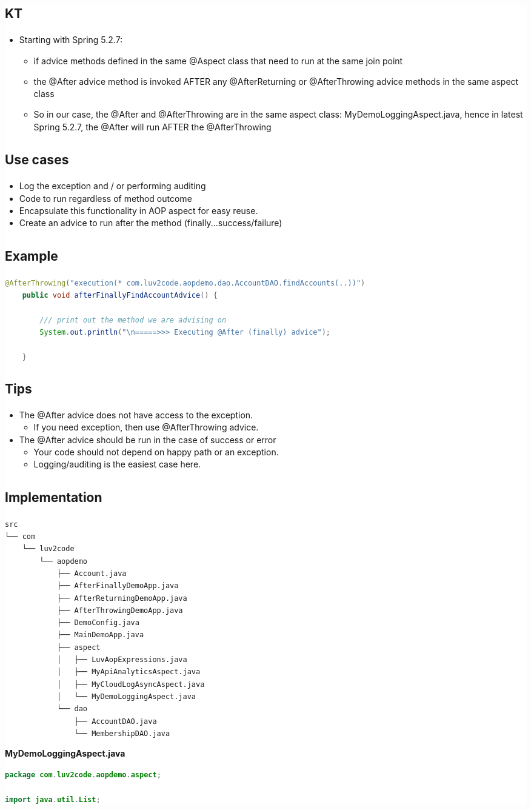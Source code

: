 ## KT
- Starting with Spring 5.2.7:

    - if advice methods defined in the same @Aspect class that need to run at the same join point

    - the @After advice method is invoked AFTER any @AfterReturning or @AfterThrowing advice methods in the same aspect class

    - So in our case, the @After and @AfterThrowing are in the same aspect class: MyDemoLoggingAspect.java, hence in latest Spring 5.2.7, the @After will run AFTER the @AfterThrowing



## Use cases 
- Log the exception and / or performing auditing
- Code to run regardless of method outcome 
- Encapsulate this functionality in AOP aspect for easy reuse. 
- Create an advice to run after the method (finally...success/failure)

## Example 
```Java
@AfterThrowing("execution(* com.luv2code.aopdemo.dao.AccountDAO.findAccounts(..))")
	public void afterFinallyFindAccountAdvice() {
		
		/// print out the method we are advising on 
		System.out.println("\n=====>>> Executing @After (finally) advice");
		
    }
```

## Tips
- The @After advice does not have access to the exception. 
    - If you need exception, then use @AfterThrowing advice. 
- The @After advice should be run in the case of success or error 
    - Your code should not depend on happy path or an exception. 
    - Logging/auditing is the easiest case here. 

## Implementation
```
src
└── com
    └── luv2code
        └── aopdemo
            ├── Account.java
            ├── AfterFinallyDemoApp.java
            ├── AfterReturningDemoApp.java
            ├── AfterThrowingDemoApp.java
            ├── DemoConfig.java
            ├── MainDemoApp.java
            ├── aspect
            │   ├── LuvAopExpressions.java
            │   ├── MyApiAnalyticsAspect.java
            │   ├── MyCloudLogAsyncAspect.java
            │   └── MyDemoLoggingAspect.java
            └── dao
                ├── AccountDAO.java
                └── MembershipDAO.java
```
**MyDemoLoggingAspect.java**
```Java
package com.luv2code.aopdemo.aspect;

import java.util.List;
```